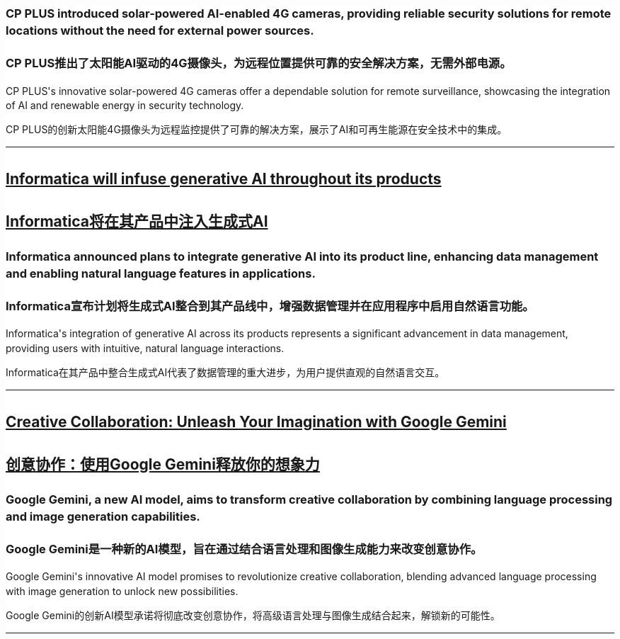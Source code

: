 ### CP PLUS introduced solar-powered AI-enabled 4G cameras, providing reliable security solutions for remote locations without the need for external power sources.

### CP PLUS推出了太阳能AI驱动的4G摄像头，为远程位置提供可靠的安全解决方案，无需外部电源。

CP PLUS's innovative solar-powered 4G cameras offer a dependable solution for remote surveillance, showcasing the integration of AI and renewable energy in security technology.

CP PLUS的创新太阳能4G摄像头为远程监控提供了可靠的解决方案，展示了AI和可再生能源在安全技术中的集成。

---

## [Informatica will infuse generative AI throughout its products](https://siliconangle.com/2024/05/21/informatica-will-infuse-generative-ai-throughout-products/)

## [Informatica将在其产品中注入生成式AI](https://siliconangle.com/2024/05/21/informatica-will-infuse-generative-ai-throughout-products/)

### Informatica announced plans to integrate generative AI into its product line, enhancing data management and enabling natural language features in applications.

### Informatica宣布计划将生成式AI整合到其产品线中，增强数据管理并在应用程序中启用自然语言功能。

Informatica's integration of generative AI across its products represents a significant advancement in data management, providing users with intuitive, natural language interactions.

Informatica在其产品中整合生成式AI代表了数据管理的重大进步，为用户提供直观的自然语言交互。

---

## [Creative Collaboration: Unleash Your Imagination with Google Gemini](https://www.geeky-gadgets.com/?p=427663)

## [创意协作：使用Google Gemini释放你的想象力](https://www.geeky-gadgets.com/?p=427663)

### Google Gemini, a new AI model, aims to transform creative collaboration by combining language processing and image generation capabilities.

### Google Gemini是一种新的AI模型，旨在通过结合语言处理和图像生成能力来改变创意协作。

Google Gemini's innovative AI model promises to revolutionize creative collaboration, blending advanced language processing with image generation to unlock new possibilities.

Google Gemini的创新AI模型承诺将彻底改变创意协作，将高级语言处理与图像生成结合起来，解锁新的可能性。

---